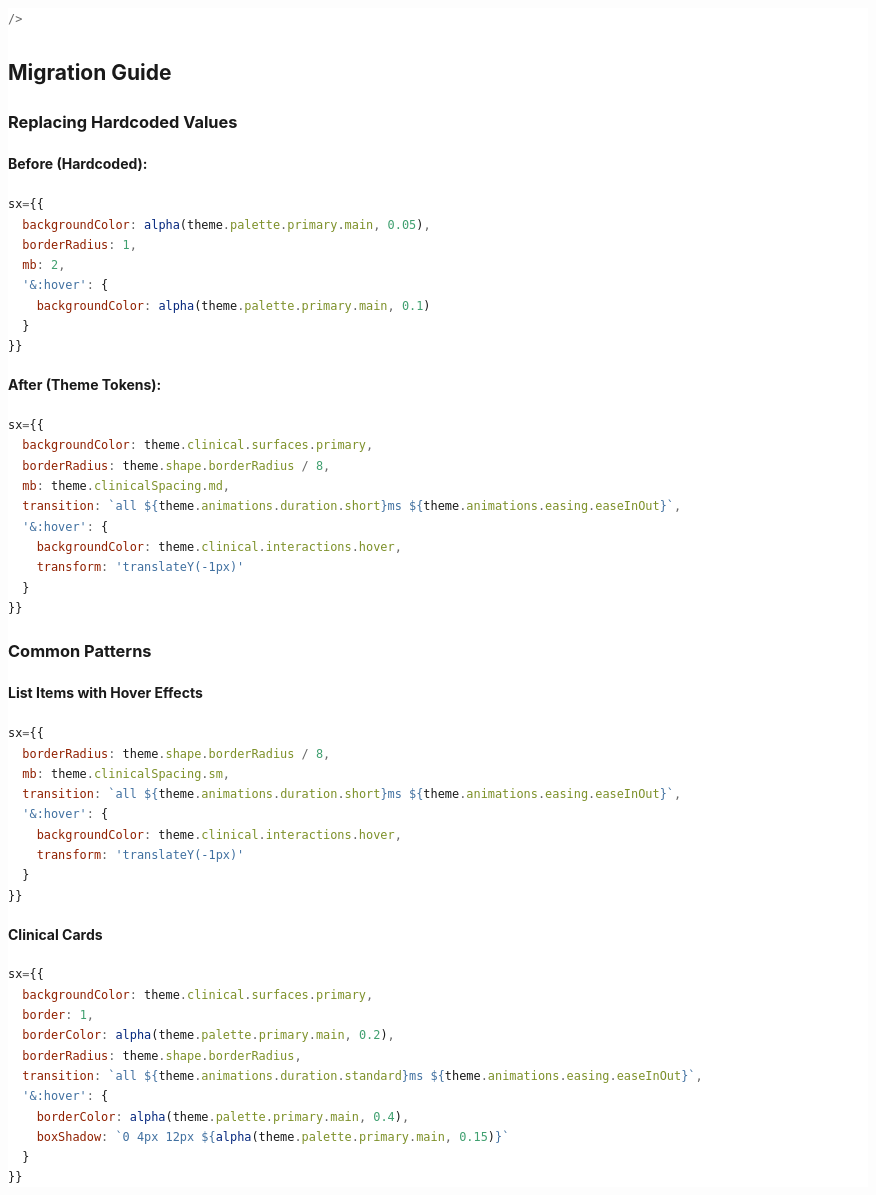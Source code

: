 ```javascript
/>
```

## Migration Guide

### Replacing Hardcoded Values

#### Before (Hardcoded):
```javascript
sx={{
  backgroundColor: alpha(theme.palette.primary.main, 0.05),
  borderRadius: 1,
  mb: 2,
  '&:hover': {
    backgroundColor: alpha(theme.palette.primary.main, 0.1)
  }
}}
```

#### After (Theme Tokens):
```javascript
sx={{
  backgroundColor: theme.clinical.surfaces.primary,
  borderRadius: theme.shape.borderRadius / 8,
  mb: theme.clinicalSpacing.md,
  transition: `all ${theme.animations.duration.short}ms ${theme.animations.easing.easeInOut}`,
  '&:hover': {
    backgroundColor: theme.clinical.interactions.hover,
    transform: 'translateY(-1px)'
  }
}}
```

### Common Patterns

#### List Items with Hover Effects
```javascript
sx={{
  borderRadius: theme.shape.borderRadius / 8,
  mb: theme.clinicalSpacing.sm,
  transition: `all ${theme.animations.duration.short}ms ${theme.animations.easing.easeInOut}`,
  '&:hover': {
    backgroundColor: theme.clinical.interactions.hover,
    transform: 'translateY(-1px)'
  }
}}
```

#### Clinical Cards
```javascript
sx={{
  backgroundColor: theme.clinical.surfaces.primary,
  border: 1,
  borderColor: alpha(theme.palette.primary.main, 0.2),
  borderRadius: theme.shape.borderRadius,
  transition: `all ${theme.animations.duration.standard}ms ${theme.animations.easing.easeInOut}`,
  '&:hover': {
    borderColor: alpha(theme.palette.primary.main, 0.4),
    boxShadow: `0 4px 12px ${alpha(theme.palette.primary.main, 0.15)}`
  }
}}
```
